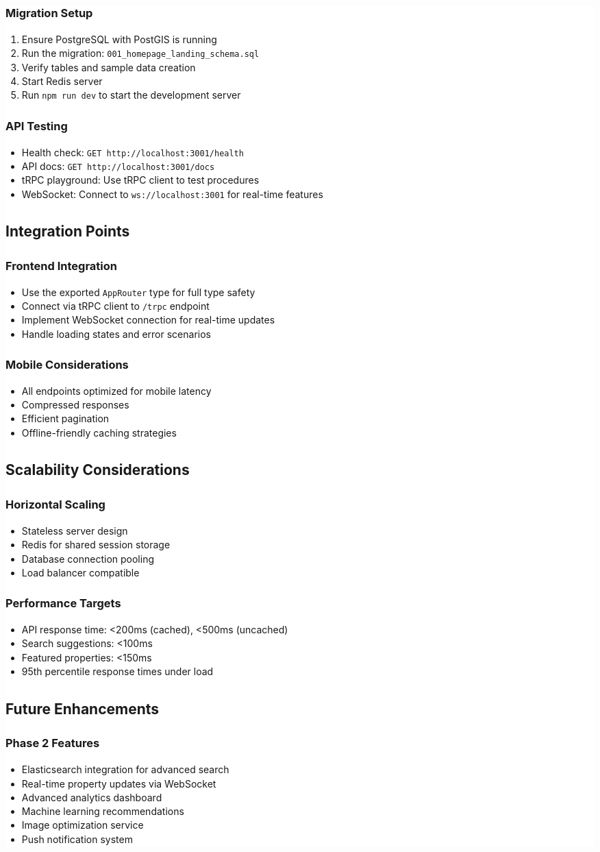 ### Migration Setup
1. Ensure PostgreSQL with PostGIS is running
2. Run the migration: `001_homepage_landing_schema.sql`
3. Verify tables and sample data creation
4. Start Redis server
5. Run `npm run dev` to start the development server

### API Testing
- Health check: `GET http://localhost:3001/health`
- API docs: `GET http://localhost:3001/docs`
- tRPC playground: Use tRPC client to test procedures
- WebSocket: Connect to `ws://localhost:3001` for real-time features

## Integration Points

### Frontend Integration
- Use the exported `AppRouter` type for full type safety
- Connect via tRPC client to `/trpc` endpoint
- Implement WebSocket connection for real-time updates
- Handle loading states and error scenarios

### Mobile Considerations
- All endpoints optimized for mobile latency
- Compressed responses
- Efficient pagination
- Offline-friendly caching strategies

## Scalability Considerations

### Horizontal Scaling
- Stateless server design
- Redis for shared session storage
- Database connection pooling
- Load balancer compatible

### Performance Targets
- API response time: <200ms (cached), <500ms (uncached)
- Search suggestions: <100ms
- Featured properties: <150ms
- 95th percentile response times under load

## Future Enhancements

### Phase 2 Features
- Elasticsearch integration for advanced search
- Real-time property updates via WebSocket
- Advanced analytics dashboard
- Machine learning recommendations
- Image optimization service
- Push notification system
